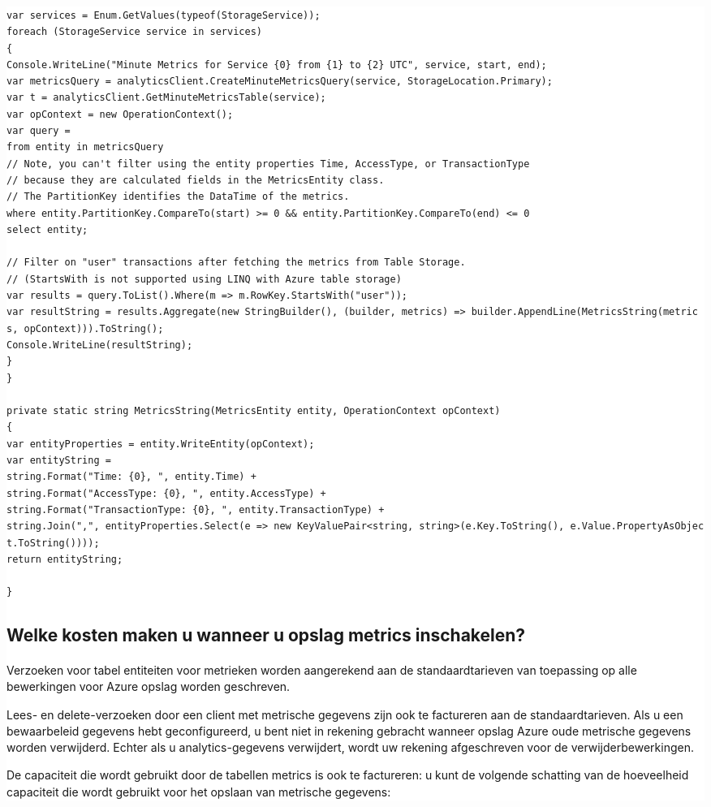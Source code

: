    var services = Enum.GetValues(typeof(StorageService));
    foreach (StorageService service in services)
    {
    Console.WriteLine("Minute Metrics for Service {0} from {1} to {2} UTC", service, start, end);
    var metricsQuery = analyticsClient.CreateMinuteMetricsQuery(service, StorageLocation.Primary);
    var t = analyticsClient.GetMinuteMetricsTable(service);
    var opContext = new OperationContext();
    var query =
    from entity in metricsQuery
    // Note, you can't filter using the entity properties Time, AccessType, or TransactionType
    // because they are calculated fields in the MetricsEntity class.
    // The PartitionKey identifies the DataTime of the metrics.
    where entity.PartitionKey.CompareTo(start) >= 0 && entity.PartitionKey.CompareTo(end) <= 0 
    select entity;
    
    // Filter on "user" transactions after fetching the metrics from Table Storage.
    // (StartsWith is not supported using LINQ with Azure table storage)
    var results = query.ToList().Where(m => m.RowKey.StartsWith("user"));
    var resultString = results.Aggregate(new StringBuilder(), (builder, metrics) => builder.AppendLine(MetricsString(metrics, opContext))).ToString();
    Console.WriteLine(resultString);
    }
    }
    
    private static string MetricsString(MetricsEntity entity, OperationContext opContext)
    {
    var entityProperties = entity.WriteEntity(opContext);
    var entityString =
    string.Format("Time: {0}, ", entity.Time) +
    string.Format("AccessType: {0}, ", entity.AccessType) +
    string.Format("TransactionType: {0}, ", entity.TransactionType) +
    string.Join(",", entityProperties.Select(e => new KeyValuePair<string, string>(e.Key.ToString(), e.Value.PropertyAsObject.ToString())));
    return entityString;
    
    }




## <a name="what-charges-do-you-incur-when-you-enable-storage-metrics"></a>Welke kosten maken u wanneer u opslag metrics inschakelen?

Verzoeken voor tabel entiteiten voor metrieken worden aangerekend aan de standaardtarieven van toepassing op alle bewerkingen voor Azure opslag worden geschreven.

Lees- en delete-verzoeken door een client met metrische gegevens zijn ook te factureren aan de standaardtarieven. Als u een bewaarbeleid gegevens hebt geconfigureerd, u bent niet in rekening gebracht wanneer opslag Azure oude metrische gegevens worden verwijderd. Echter als u analytics-gegevens verwijdert, wordt uw rekening afgeschreven voor de verwijderbewerkingen.

De capaciteit die wordt gebruikt door de tabellen metrics is ook te factureren: u kunt de volgende schatting van de hoeveelheid capaciteit die wordt gebruikt voor het opslaan van metrische gegevens:
